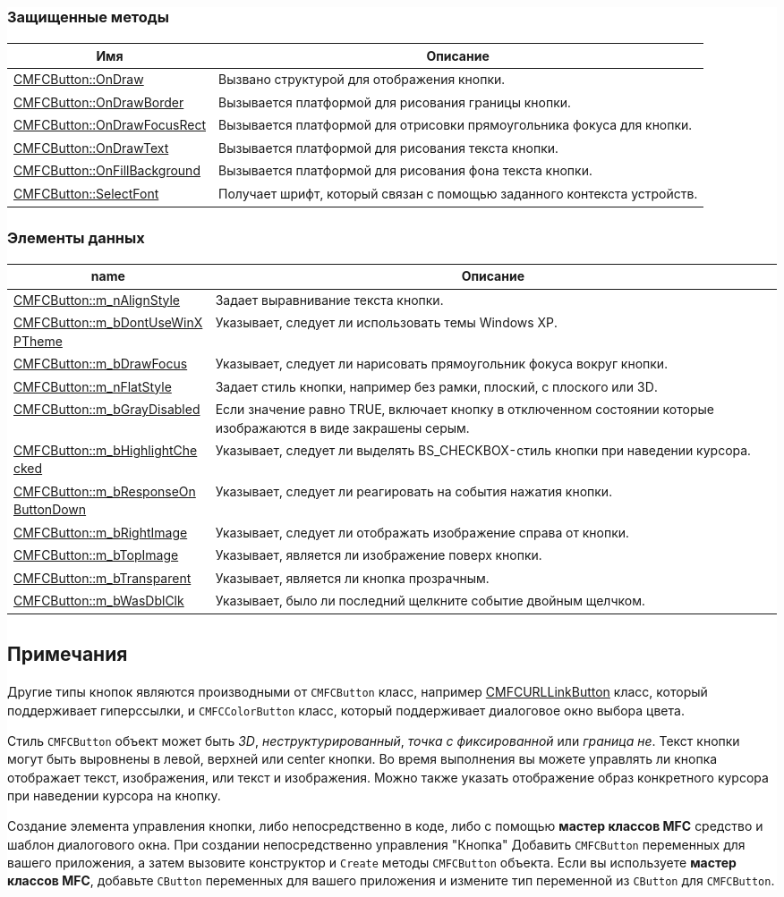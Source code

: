 ### <a name="protected-methods"></a>Защищенные методы  
  
|Имя|Описание|  
|----------|-----------------|  
|[CMFCButton::OnDraw](#ondraw)|Вызвано структурой для отображения кнопки.|  
|[CMFCButton::OnDrawBorder](#ondrawborder)|Вызывается платформой для рисования границы кнопки.|  
|[CMFCButton::OnDrawFocusRect](#ondrawfocusrect)|Вызывается платформой для отрисовки прямоугольника фокуса для кнопки.|  
|[CMFCButton::OnDrawText](#ondrawtext)|Вызывается платформой для рисования текста кнопки.|  
|[CMFCButton::OnFillBackground](#onfillbackground)|Вызывается платформой для рисования фона текста кнопки.|  
|[CMFCButton::SelectFont](#selectfont)|Получает шрифт, который связан с помощью заданного контекста устройств.|  
  
### <a name="data-members"></a>Элементы данных  
  
|name|Описание|  
|----------|-----------------|  
|[CMFCButton::m_nAlignStyle](#m_nalignstyle)|Задает выравнивание текста кнопки.|  
|[CMFCButton::m_bDontUseWinXPTheme](#m_bDontUseWinXPTheme)|Указывает, следует ли использовать темы Windows XP.|
|[CMFCButton::m_bDrawFocus](#m_bdrawfocus)|Указывает, следует ли нарисовать прямоугольник фокуса вокруг кнопки.| 
|[CMFCButton::m_nFlatStyle](#m_nflatstyle)|Задает стиль кнопки, например без рамки, плоский, с плоского или 3D.|  
|[CMFCButton::m_bGrayDisabled](#m_bGrayDisabled)|Если значение равно TRUE, включает кнопку в отключенном состоянии которые изображаются в виде закрашены серым.|
|[CMFCButton::m_bHighlightChecked](#m_bhighlightchecked)|Указывает, следует ли выделять BS_CHECKBOX-стиль кнопки при наведении курсора.|  
|[CMFCButton::m_bResponseOnButtonDown](#m_bResponseOnButtonDown)|Указывает, следует ли реагировать на события нажатия кнопки.|
|[CMFCButton::m_bRightImage](#m_brightimage)|Указывает, следует ли отображать изображение справа от кнопки.|
|[CMFCButton::m_bTopImage](#m_bTopImage)| Указывает, является ли изображение поверх кнопки.|
|[CMFCButton::m_bTransparent](#m_btransparent)|Указывает, является ли кнопка прозрачным.|  
|[CMFCButton::m_bWasDblClk](#m_bWasDblClk)| Указывает, было ли последний щелкните событие двойным щелчком.|
  
## <a name="remarks"></a>Примечания  
 Другие типы кнопок являются производными от `CMFCButton` класс, например [CMFCURLLinkButton](../../mfc/reference/cmfclinkctrl-class.md) класс, который поддерживает гиперссылки, и `CMFCColorButton` класс, который поддерживает диалоговое окно выбора цвета.  
  
 Стиль `CMFCButton` объект может быть *3D*, *неструктурированный*, *точка с фиксированной* или *граница не*. Текст кнопки могут быть выровнены в левой, верхней или center кнопки. Во время выполнения вы можете управлять ли кнопка отображает текст, изображения, или текст и изображения. Можно также указать отображение образ конкретного курсора при наведении курсора на кнопку.  
  
 Создание элемента управления кнопки, либо непосредственно в коде, либо с помощью **мастер классов MFC** средство и шаблон диалогового окна. При создании непосредственно управления "Кнопка" Добавить `CMFCButton` переменных для вашего приложения, а затем вызовите конструктор и `Create` методы `CMFCButton` объекта. Если вы используете **мастер классов MFC**, добавьте `CButton` переменных для вашего приложения и измените тип переменной из `CButton` для `CMFCButton`.  
  